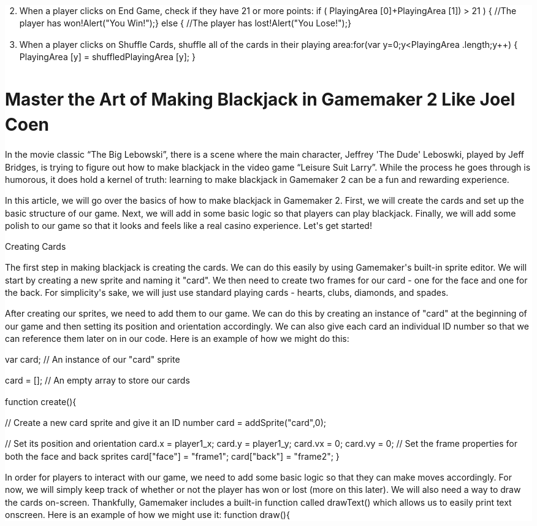 2) When a player clicks on End Game, check if they have 21 or more points: if ( PlayingArea [0]+PlayingArea [1]) > 21 ) { //The player has won!Alert("You Win!");} else { //The player has lost!Alert("You Lose!");} 

3) When a player clicks on Shuffle Cards, shuffle all of the cards in their playing area:for(var y=0;y<PlayingArea .length;y++) { PlayingArea [y] = shuffledPlayingArea [y]; }

#  Master the Art of Making Blackjack in Gamemaker 2 Like Joel Coen

In the movie classic “The Big Lebowski”, there is a scene where the main character, Jeffrey 'The Dude' Leboswki, played by Jeff Bridges, is trying to figure out how to make blackjack in the video game “Leisure Suit Larry”. While the process he goes through is humorous, it does hold a kernel of truth: learning to make blackjack in Gamemaker 2 can be a fun and rewarding experience.

In this article, we will go over the basics of how to make blackjack in Gamemaker 2. First, we will create the cards and set up the basic structure of our game. Next, we will add in some basic logic so that players can play blackjack. Finally, we will add some polish to our game so that it looks and feels like a real casino experience. Let's get started!

Creating Cards

The first step in making blackjack is creating the cards. We can do this easily by using Gamemaker's built-in sprite editor. We will start by creating a new sprite and naming it "card". We then need to create two frames for our card - one for the face and one for the back. For simplicity's sake, we will just use standard playing cards - hearts, clubs, diamonds, and spades.

After creating our sprites, we need to add them to our game. We can do this by creating an instance of "card" at the beginning of our game and then setting its position and orientation accordingly. We can also give each card an individual ID number so that we can reference them later on in our code. Here is an example of how we might do this:

var card; // An instance of our "card" sprite


card = []; // An empty array to store our cards



 function create(){

 // Create a new card sprite and give it an ID number
card = addSprite("card",0);

// Set its position and orientation
card.x = player1_x; card.y = player1_y; card.vx = 0; card.vy = 0; // Set the frame properties for both the face and back sprites
card["face"] = "frame1"; card["back"] = "frame2";
}



 In order for players to interact with our game, we need to add some basic logic so that they can make moves accordingly. For now, we will simply keep track of whether or not the player has won or lost (more on this later). We will also need a way to draw the cards on-screen. Thankfully, Gamemaker includes a built-in function called drawText() which allows us to easily print text onscreen. Here is an example of how we might use it: function draw(){
